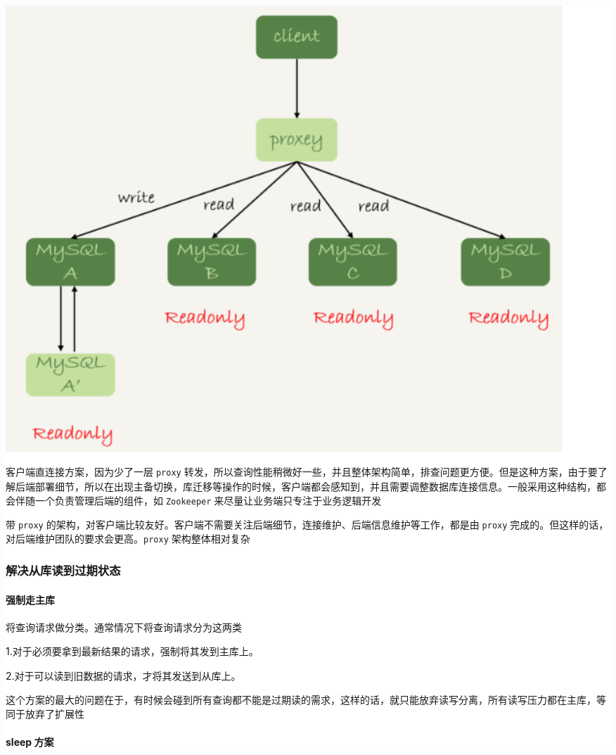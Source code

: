 ![](../Images/Performance/带proxy的读写分离架构.png)

客户端直连接方案，因为少了一层 `proxy` 转发，所以查询性能稍微好一些，并且整体架构简单，排查问题更方便。但是这种方案，由于要了解后端部署细节，所以在出现主备切换，库迁移等操作的时候，客户端都会感知到，并且需要调整数据库连接信息。一般采用这种结构，都会伴随一个负责管理后端的组件，如 `Zookeeper` 来尽量让业务端只专注于业务逻辑开发

带 `proxy` 的架构，对客户端比较友好。客户端不需要关注后端细节，连接维护、后端信息维护等工作，都是由 `proxy` 完成的。但这样的话，对后端维护团队的要求会更高。`proxy` 架构整体相对复杂

### 解决从库读到过期状态

#### 强制走主库

将查询请求做分类。通常情况下将查询请求分为这两类

1.对于必须要拿到最新结果的请求，强制将其发到主库上。

2.对于可以读到旧数据的请求，才将其发送到从库上。

这个方案的最大的问题在于，有时候会碰到所有查询都不能是过期读的需求，这样的话，就只能放弃读写分离，所有读写压力都在主库，等同于放弃了扩展性

#### sleep 方案
